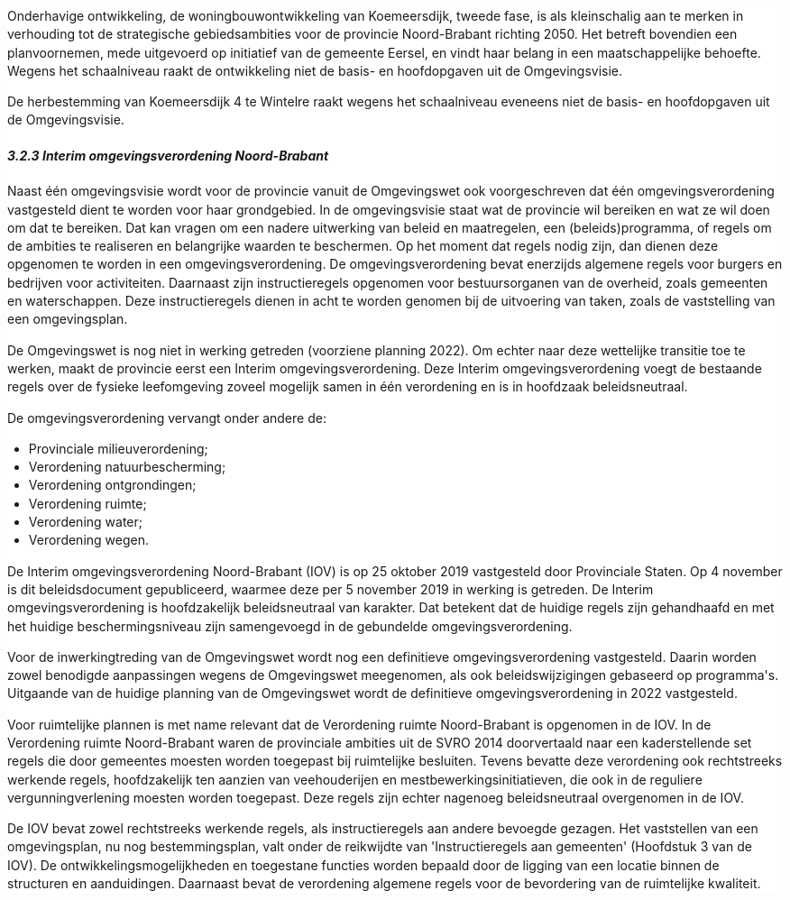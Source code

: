 Onderhavige ontwikkeling, de woningbouwontwikkeling van Koemeersdijk, tweede fase, is als kleinschalig aan te merken in verhouding tot de strategische gebiedsambities voor de provincie Noord-Brabant richting 2050. Het betreft bovendien een planvoornemen, mede uitgevoerd op initiatief van de gemeente Eersel, en vindt haar belang in een maatschappelijke behoefte. Wegens het schaalniveau raakt de ontwikkeling niet de basis- en hoofdopgaven uit de Omgevingsvisie.

De herbestemming van Koemeersdijk 4 te Wintelre raakt wegens het schaalniveau eveneens niet de basis- en hoofdopgaven uit de Omgevingsvisie.

#### *3.2.3 Interim omgevingsverordening Noord-Brabant*

Naast één omgevingsvisie wordt voor de provincie vanuit de Omgevingswet ook voorgeschreven dat één omgevingsverordening vastgesteld dient te worden voor haar grondgebied. In de omgevingsvisie staat wat de provincie wil bereiken en wat ze wil doen om dat te bereiken. Dat kan vragen om een nadere uitwerking van beleid en maatregelen, een (beleids)programma, of regels om de ambities te realiseren en belangrijke waarden te beschermen. Op het moment dat regels nodig zijn, dan dienen deze opgenomen te worden in een omgevingsverordening. De omgevingsverordening bevat enerzijds algemene regels voor burgers en bedrijven voor activiteiten. Daarnaast zijn instructieregels opgenomen voor bestuursorganen van de overheid, zoals gemeenten en waterschappen. Deze instructieregels dienen in acht te worden genomen bij de uitvoering van taken, zoals de vaststelling van een omgevingsplan.

De Omgevingswet is nog niet in werking getreden (voorziene planning 2022). Om echter naar deze wettelijke transitie toe te werken, maakt de provincie eerst een Interim omgevingsverordening. Deze Interim omgevingsverordening voegt de bestaande regels over de fysieke leefomgeving zoveel mogelijk samen in één verordening en is in hoofdzaak beleidsneutraal.

De omgevingsverordening vervangt onder andere de:

- Provinciale milieuverordening;
- Verordening natuurbescherming;
- Verordening ontgrondingen;
- Verordening ruimte;
- Verordening water;
- Verordening wegen.

De Interim omgevingsverordening Noord-Brabant (IOV) is op 25 oktober 2019 vastgesteld door Provinciale Staten. Op 4 november is dit beleidsdocument gepubliceerd, waarmee deze per 5 november 2019 in werking is getreden. De Interim omgevingsverordening is hoofdzakelijk beleidsneutraal van karakter. Dat betekent dat de huidige regels zijn gehandhaafd en met het huidige beschermingsniveau zijn samengevoegd in de gebundelde omgevingsverordening.

Voor de inwerkingtreding van de Omgevingswet wordt nog een definitieve omgevingsverordening vastgesteld. Daarin worden zowel benodigde aanpassingen wegens de Omgevingswet meegenomen, als ook beleidswijzigingen gebaseerd op programma's. Uitgaande van de huidige planning van de Omgevingswet wordt de definitieve omgevingsverordening in 2022 vastgesteld.

Voor ruimtelijke plannen is met name relevant dat de Verordening ruimte Noord-Brabant is opgenomen in de IOV. In de Verordening ruimte Noord-Brabant waren de provinciale ambities uit de SVRO 2014 doorvertaald naar een kaderstellende set regels die door gemeentes moesten worden toegepast bij ruimtelijke besluiten. Tevens bevatte deze verordening ook rechtstreeks werkende regels, hoofdzakelijk ten aanzien van veehouderijen en mestbewerkingsinitiatieven, die ook in de reguliere vergunningverlening moesten worden toegepast. Deze regels zijn echter nagenoeg beleidsneutraal overgenomen in de IOV.

De IOV bevat zowel rechtstreeks werkende regels, als instructieregels aan andere bevoegde gezagen. Het vaststellen van een omgevingsplan, nu nog bestemmingsplan, valt onder de reikwijdte van 'Instructieregels aan gemeenten' (Hoofdstuk 3 van de IOV). De ontwikkelingsmogelijkheden en toegestane functies worden bepaald door de ligging van een locatie binnen de structuren en aanduidingen. Daarnaast bevat de verordening algemene regels voor de bevordering van de ruimtelijke kwaliteit.
